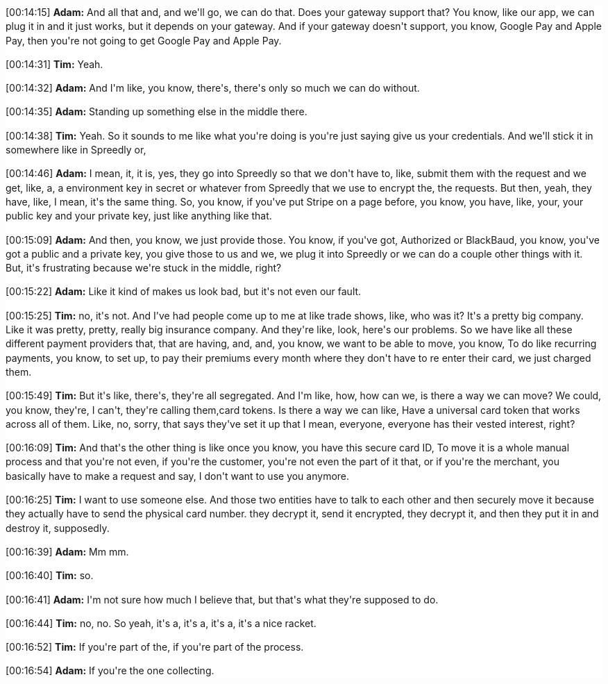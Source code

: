 [00:14:15] **Adam:** And all that and, and we'll go, we can do that. Does your gateway support that? You know, like our app, we can plug it in and it just works, but it depends on your gateway. And if your gateway doesn't support, you know, Google Pay and Apple Pay, then you're not going to get Google Pay and Apple Pay.

[00:14:31] **Tim:** Yeah.

[00:14:32] **Adam:** And I'm like, you know, there's, there's only so much we can do without.

[00:14:35] **Adam:** Standing up something else in the middle there.

[00:14:38] **Tim:** Yeah. So it sounds to me like what you're doing is you're just saying give us your credentials. And we'll stick it in somewhere like in Spreedly or,

[00:14:46] **Adam:** I mean, it, it is, yes, they go into Spreedly so that we don't have to, like, submit them with the request and we get, like, a, a environment key in secret or whatever from Spreedly that we use to encrypt the, the requests. But then, yeah, they have, like, I mean, it's the same thing. So, you know, if you've put Stripe on a page before, you know, you have, like, your, your public key and your private key, just like anything like that.

[00:15:09] **Adam:** And then, you know, we just provide those. You know, if you've got, Authorized or BlackBaud, you know, you've got a public and a private key, you give those to us and we, we plug it into Spreedly or we can do a couple other things with it. But, it's frustrating because we're stuck in the middle, right?

[00:15:22] **Adam:** Like it kind of makes us look bad, but it's not even our fault.

[00:15:25] **Tim:** no, it's not. And I've had people come up to me at like trade shows, like, who was it? It's a pretty big company. Like it was pretty, pretty, really big insurance company. And they're like, look, here's our problems. So we have like all these different payment providers that, that are having, and, and, you know, we want to be able to move, you know, To do like recurring payments, you know, to set up, to pay their premiums every month where they don't have to re enter their card, we just charged them.

[00:15:49] **Tim:** But it's like, there's, they're all segregated. And I'm like, how, how can we, is there a way we can move? We could, you know, they're, I can't, they're calling them,card tokens. Is there a way we can like, Have a universal card token that works across all of them. Like, no, sorry, that says they've set it up that I mean, everyone, everyone has their vested interest, right?

[00:16:09] **Tim:** And that's the other thing is like once you know, you have this secure card ID, To move it is a whole manual process and that you're not even, if you're the customer, you're not even the part of it that, or if you're the merchant, you basically have to make a request and say, I don't want to use you anymore.

[00:16:25] **Tim:** I want to use someone else. And those two entities have to talk to each other and then securely move it because they actually have to send the physical card number. they decrypt it, send it encrypted, they decrypt it, and then they put it in and destroy it, supposedly.

[00:16:39] **Adam:** Mm mm.

[00:16:40] **Tim:** so.

[00:16:41] **Adam:** I'm not sure how much I believe that, but that's what they're supposed to do.

[00:16:44] **Tim:** no, no. So yeah, it's a, it's a, it's a, it's a nice racket.

[00:16:52] **Tim:** If you're part of the, if you're part of the process.

[00:16:54] **Adam:** If you're the one collecting.


[working-code]: https://workingcode.dev/
[working-code-discord]: https://workingcode.dev/discord/
[working-code-patreon]: https://www.patreon.com/workingcodepod
[github]: https://github.com/WorkingCodePod/workingcode/blob/main/src/episodes/173-shopping-for-solutions-payments-and-compliance-auditing.md